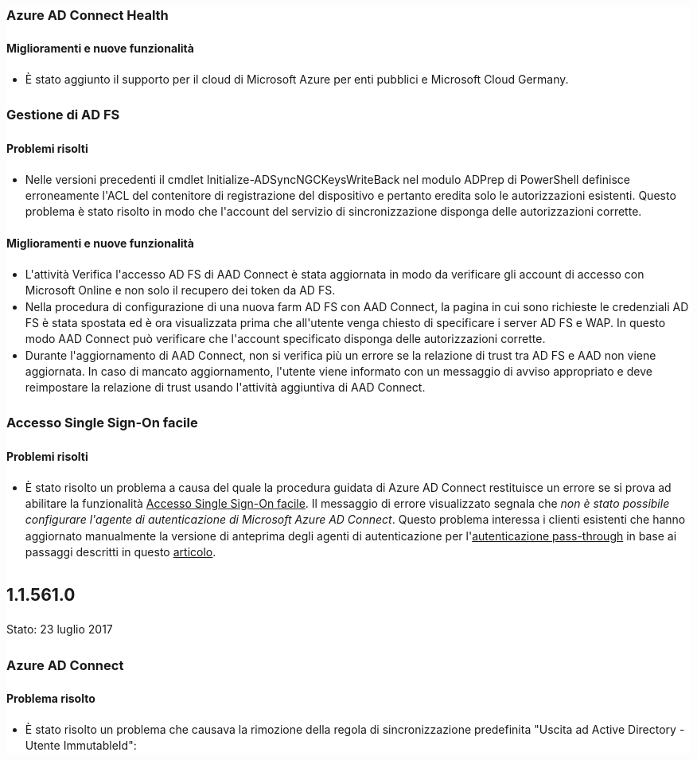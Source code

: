 ### <a name="azure-ad-connect-health"></a>Azure AD Connect Health

#### <a name="new-features-and-improvements"></a>Miglioramenti e nuove funzionalità
* È stato aggiunto il supporto per il cloud di Microsoft Azure per enti pubblici e Microsoft Cloud Germany.

### <a name="ad-fs-management"></a>Gestione di AD FS
#### <a name="fixed-issues"></a>Problemi risolti
* Nelle versioni precedenti il cmdlet Initialize-ADSyncNGCKeysWriteBack nel modulo ADPrep di PowerShell definisce erroneamente l'ACL del contenitore di registrazione del dispositivo e pertanto eredita solo le autorizzazioni esistenti.  Questo problema è stato risolto in modo che l'account del servizio di sincronizzazione disponga delle autorizzazioni corrette.

#### <a name="new-features-and-improvements"></a>Miglioramenti e nuove funzionalità
* L'attività Verifica l'accesso AD FS di AAD Connect è stata aggiornata in modo da verificare gli account di accesso con Microsoft Online e non solo il recupero dei token da AD FS.
* Nella procedura di configurazione di una nuova farm AD FS con AAD Connect, la pagina in cui sono richieste le credenziali AD FS è stata spostata ed è ora visualizzata prima che all'utente venga chiesto di specificare i server AD FS e WAP.  In questo modo AAD Connect può verificare che l'account specificato disponga delle autorizzazioni corrette.
* Durante l'aggiornamento di AAD Connect, non si verifica più un errore se la relazione di trust tra AD FS e AAD non viene aggiornata.  In caso di mancato aggiornamento, l'utente viene informato con un messaggio di avviso appropriato e deve reimpostare la relazione di trust usando l'attività aggiuntiva di AAD Connect.

### <a name="seamless-single-sign-on"></a>Accesso Single Sign-On facile
#### <a name="fixed-issues"></a>Problemi risolti
* È stato risolto un problema a causa del quale la procedura guidata di Azure AD Connect restituisce un errore se si prova ad abilitare la funzionalità [Accesso Single Sign-On facile](active-directory-aadconnect-sso.md). Il messaggio di errore visualizzato segnala che *non è stato possibile configurare l'agente di autenticazione di Microsoft Azure AD Connect*. Questo problema interessa i clienti esistenti che hanno aggiornato manualmente la versione di anteprima degli agenti di autenticazione per l'[autenticazione pass-through](active-directory-aadconnect-sso.md) in base ai passaggi descritti in questo [articolo](active-directory-aadconnect-pass-through-authentication-upgrade-preview-authentication-agents.md).


## <a name="115610"></a>1.1.561.0
Stato: 23 luglio 2017

### <a name="azure-ad-connect"></a>Azure AD Connect

#### <a name="fixed-issue"></a>Problema risolto

* È stato risolto un problema che causava la rimozione della regola di sincronizzazione predefinita "Uscita ad Active Directory - Utente ImmutableId":
